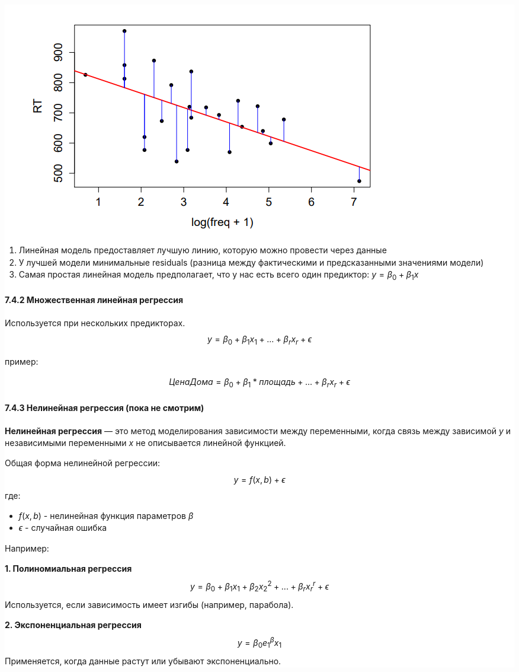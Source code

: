 ![alt text](../../assets/algorithm/image-3.png)

1. Линейная модель предоставляет лучшую линию, которую можно провести через данные
2. У лучшей модели минимальные residuals (разница между фактическими и предсказанными значениями модели)
3. Самая простая линейная модель предполагает, что у нас есть
всего один предиктор: $y = \beta_{0} + \beta_{1}x$

#### 7.4.2 Множественная линейная регрессия
Используется при нескольких предикторах.
$$y = \beta_{0} + \beta_{1}x_{1} + ... + \beta_{r}x_{r} + \epsilon $$

пример: 

$$ЦенаДома = \beta_{0} + \beta_{1}*площадь + ... + \beta_{r}x_{r} + \epsilon $$ 


#### 7.4.3 Нелинейная регрессия (пока не смотрим)

**Нелинейная регрессия** — это метод моделирования зависимости между переменными, когда связь между зависимой $y$ и независимыми переменными $x$ не описывается линейной функцией.

Общая форма нелинейной регрессии:
$$y = f(x,b)+\epsilon$$
где:
- $f(x,b)$ - нелинейная функция параметров $\beta$
- $\epsilon$ - случайная ошибка

Например: 

**1. Полиномиальная регрессия**
$$y = \beta_{0} + \beta_{1}x_{1} + \beta_{2}x_{2}^2 + ... + \beta_{r}x_{r}^r + \epsilon $$
Используется, если зависимость имеет изгибы (например, парабола).

**2. Экспоненциальная регрессия**
$$y = \beta_{0}e^\beta_{1}x_{1}$$
Применяется, когда данные растут или убывают экспоненциально.
